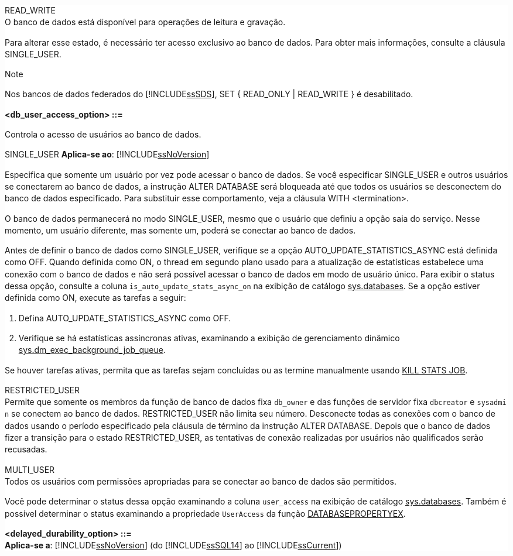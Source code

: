 READ_WRITE        
O banco de dados está disponível para operações de leitura e gravação.

Para alterar esse estado, é necessário ter acesso exclusivo ao banco de dados. Para obter mais informações, consulte a cláusula SINGLE_USER.

> [!NOTE]
> Nos bancos de dados federados do [!INCLUDE[ssSDS](../../includes/sssds-md.md)], SET { READ_ONLY | READ_WRITE } é desabilitado.

**\<db_user_access_option> ::=**

Controla o acesso de usuários ao banco de dados.

SINGLE_USER **Aplica-se ao**: [!INCLUDE[ssNoVersion](../../includes/ssnoversion-md.md)]

Especifica que somente um usuário por vez pode acessar o banco de dados. Se você especificar SINGLE_USER e outros usuários se conectarem ao banco de dados, a instrução ALTER DATABASE será bloqueada até que todos os usuários se desconectem do banco de dados especificado. Para substituir esse comportamento, veja a cláusula WITH \<termination>.

O banco de dados permanecerá no modo SINGLE_USER, mesmo que o usuário que definiu a opção saia do serviço. Nesse momento, um usuário diferente, mas somente um, poderá se conectar ao banco de dados.

Antes de definir o banco de dados como SINGLE_USER, verifique se a opção AUTO_UPDATE_STATISTICS_ASYNC está definida como OFF. Quando definida como ON, o thread em segundo plano usado para a atualização de estatísticas estabelece uma conexão com o banco de dados e não será possível acessar o banco de dados em modo de usuário único. Para exibir o status dessa opção, consulte a coluna `is_auto_update_stats_async_on` na exibição de catálogo [sys.databases](../../relational-databases/system-catalog-views/sys-databases-transact-sql.md). Se a opção estiver definida como ON, execute as tarefas a seguir:

1. Defina AUTO_UPDATE_STATISTICS_ASYNC como OFF.

2. Verifique se há estatísticas assíncronas ativas, examinando a exibição de gerenciamento dinâmico [sys.dm_exec_background_job_queue](../../relational-databases/system-dynamic-management-views/sys-dm-exec-background-job-queue-transact-sql.md).

Se houver tarefas ativas, permita que as tarefas sejam concluídas ou as termine manualmente usando [KILL STATS JOB](../../t-sql/language-elements/kill-stats-job-transact-sql.md).

RESTRICTED_USER        
Permite que somente os membros da função de banco de dados fixa `db_owner` e das funções de servidor fixa `dbcreator` e `sysadmin` se conectem ao banco de dados. RESTRICTED_USER não limita seu número. Desconecte todas as conexões com o banco de dados usando o período especificado pela cláusula de término da instrução ALTER DATABASE. Depois que o banco de dados fizer a transição para o estado RESTRICTED_USER, as tentativas de conexão realizadas por usuários não qualificados serão recusadas.

MULTI_USER        
Todos os usuários com permissões apropriadas para se conectar ao banco de dados são permitidos.

Você pode determinar o status dessa opção examinando a coluna `user_access` na exibição de catálogo [sys.databases](../../relational-databases/system-catalog-views/sys-databases-transact-sql.md). Também é possível determinar o status examinando a propriedade `UserAccess` da função [DATABASEPROPERTYEX](../../t-sql/functions/databasepropertyex-transact-sql.md).

**\<delayed_durability_option> ::=**         
**Aplica-se a**: [!INCLUDE[ssNoVersion](../../includes/ssnoversion-md.md)] (do [!INCLUDE[ssSQL14](../../includes/sssql14-md.md)] ao [!INCLUDE[ssCurrent](../../includes/sscurrent-md.md)])
